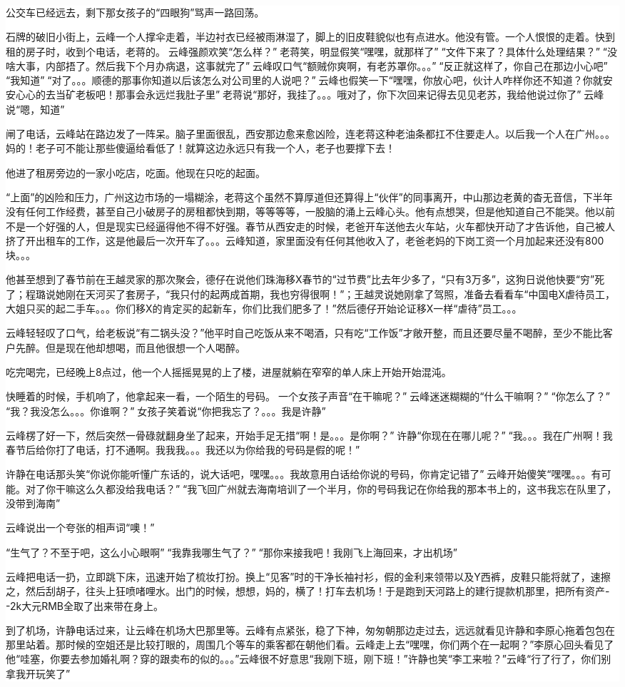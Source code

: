 公交车已经远去，剩下那女孩子的“四眼狗”骂声一路回荡。

石牌的破旧小街上，云峰一个人撑伞走着，半边衬衣已经被雨淋湿了，脚上的旧皮鞋貌似也有点进水。他没有管。一个人恨恨的走着。快到租的房子时，收到个电话，老蒋的。
云峰强颜欢笑“怎么样？”
老蒋笑，明显假笑“嘿嘿，就那样了”
“文件下来了？具体什么处理结果？”
“没啥大事，内部捂了。然后我下个月办病退，这事就完了”
云峰叹口气“额贼你爽啊，有老苏罩你。。。”
“反正就这样了，你自己在那边小心吧”
“我知道”
“对了。。。顺德的那事你知道以后该怎么对公司里的人说吧？”
云峰也假笑一下“嘿嘿，你放心吧，伙计人咋样你还不知道？你就安安心心的去当矿老板吧！那事会永远烂我肚子里”
老蒋说“那好，我挂了。。。哦对了，你下次回来记得去见见老苏，我给他说过你了”
云峰说“嗯，知道”

闸了电话，云峰站在路边发了一阵呆。脑子里面很乱，西安那边愈来愈凶险，连老蒋这种老油条都扛不住要走人。以后我一个人在广州。。。妈的！老子可不能让那些傻逼给看低了！就算这边永远只有我一个人，老子也要撑下去！

他进了租房旁边的一家小吃店，吃面。他现在只吃的起面。

“上面”的凶险和压力，广州这边市场的一塌糊涂，老蒋这个虽然不算厚道但还算得上“伙伴”的同事离开，中山那边老黄的杳无音信，下半年没有任何工作经费，甚至自己小破房子的房租都快到期，等等等等，一股脑的涌上云峰心头。他有点想哭，但是他知道自己不能哭。他以前不是一个好强的人，但是现实已经逼得他不得不好强。春节从西安走的时候，老爸开车送他去火车站，火车都快开动了才告诉他，自己被人挤了开出租车的工作，这是他最后一次开车了。。。云峰知道，家里面没有任何其他收入了，老爸老妈的下岗工资一个月加起来还没有800块。。。

他甚至想到了春节前在王越灵家的那次聚会，德仔在说他们珠海移X春节的“过节费”比去年少多了，“只有3万多”，这狗日说他快要“穷”死了；程璐说她刚在天河买了套房子，“我只付的起两成首期，我也穷得很啊！”；王越灵说她刚拿了驾照，准备去看看车“中国电X虐待员工，大姐只买的起二手车。。。你们移X的肯定买的起新车，你们比我们肥多了！”然后德仔开始论证移X一样“虐待”员工。。。

云峰轻轻叹了口气，给老板说“有二锅头没？”他平时自己吃饭从来不喝酒，只有吃“工作饭”才敞开整，而且还要尽量不喝醉，至少不能比客户先醉。但是现在他却想喝，而且他很想一个人喝醉。

吃完喝完，已经晚上8点过，他一个人摇摇晃晃的上了楼，进屋就躺在窄窄的单人床上开始开始混沌。

快睡着的时候，手机响了，他拿起来一看，一个陌生的号码。
一个女孩子声音“在干嘛呢？”
云峰迷迷糊糊的“什么干嘛啊？”
“你怎么了？”
“我？我没怎么。。。你谁啊？”
女孩子笑着说“你把我忘了？。。。我是许静”

云峰楞了好一下，然后突然一骨碌就翻身坐了起来，开始手足无措“啊！是。。。是你啊？”
许静“你现在在哪儿呢？”
“我。。。我在广州啊！我春节后给你打了电话，打不通啊。我我我。。。我还以为你给我的号码是假的呢！”

许静在电话那头笑“你说你能听懂广东话的，说大话吧，嘿嘿。。。我故意用白话给你说的号码，你肯定记错了”
云峰开始傻笑“嘿嘿。。。有可能。对了你干嘛这么久都没给我电话？”
“我飞回广州就去海南培训了一个半月，你的号码我记在你给我的那本书上的，这书我忘在队里了，没带到海南”

云峰说出一个夸张的相声词“噢！”

“生气了？不至于吧，这么小心眼啊”
“我靠我哪生气了？”
“那你来接我吧！我刚飞上海回来，才出机场”

云峰把电话一扔，立即跳下床，迅速开始了梳妆打扮。换上“见客”时的干净长袖衬衫，假的金利来领带以及Y西裤，皮鞋只能将就了，速擦之，然后刮胡子，往头上狂喷啫哩水。出门的时候，想想，妈的，横了！打车去机场！于是跑到天河路上的建行提款机那里，把所有资产--2k大元RMB全取了出来带在身上。


到了机场，许静电话过来，让云峰在机场大巴那里等。云峰有点紧张，稳了下神，匆匆朝那边走过去，远远就看见许静和李原心拖着包包在那里站着。那时候的空姐还是比较打眼的，周围几个等车的乘客都在朝他们看。云峰走上去“嘿嘿，你们两个在一起啊？”李原心回头看见了他“哇塞，你要去参加婚礼啊？穿的跟卖布的似的。。。”云峰很不好意思“我刚下班，刚下班！”许静也笑“李工来啦？”云峰“行了行了，你们别拿我开玩笑了”
